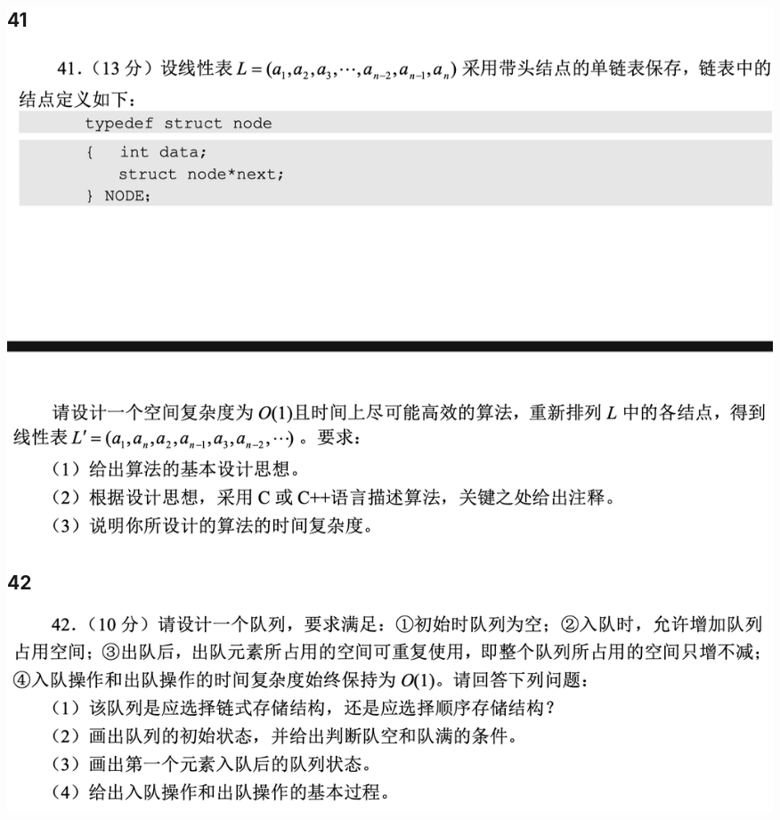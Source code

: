 ## 41

![image-20230927140407115](images/image-20230927140407115.png)







## 42

![image-20230927140420602](images/image-20230927140420602.png)
